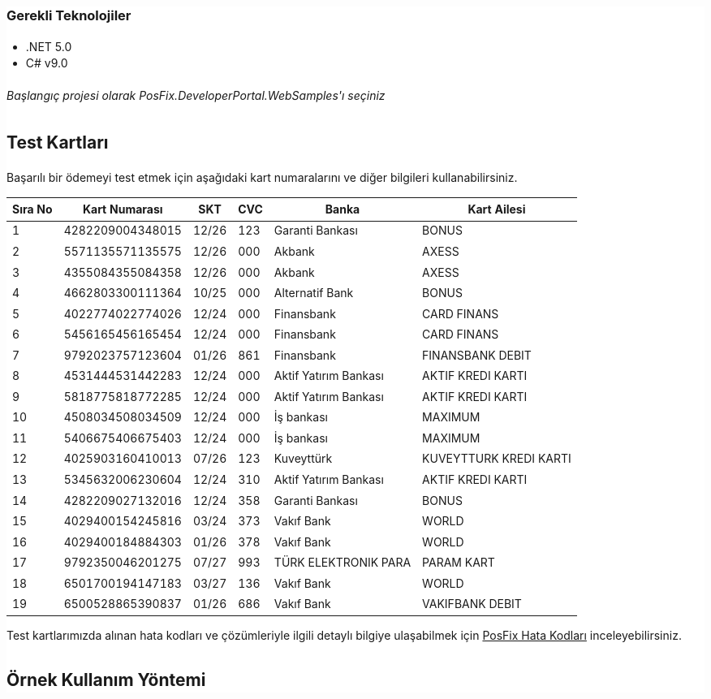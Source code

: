 ### Gerekli Teknolojiler
* .NET 5.0
* C# v9.0

###### Başlangıç projesi olarak PosFix.DeveloperPortal.WebSamples'ı seçiniz

## Test Kartları

Başarılı bir ödemeyi test etmek için aşağıdaki kart numaralarını ve diğer bilgileri kullanabilirsiniz.

| Sıra No | Kart Numarası    | SKT   | CVC | Banka                 | Kart Ailesi            |
| ------- | ---------------- | ----- | --- | --------------------- | ---------------------- |
| 1       | 4282209004348015 | 12/26 | 123 | Garanti Bankası       | BONUS                  |
| 2       | 5571135571135575 | 12/26 | 000 | Akbank                | AXESS                  |
| 3       | 4355084355084358 | 12/26 | 000 | Akbank                | AXESS                  |
| 4       | 4662803300111364 | 10/25 | 000 | Alternatif Bank       | BONUS                  |
| 5       | 4022774022774026 | 12/24 | 000 | Finansbank            | CARD FINANS            |
| 6       | 5456165456165454 | 12/24 | 000 | Finansbank            | CARD FINANS            |
| 7       | 9792023757123604 | 01/26 | 861 | Finansbank            | FINANSBANK DEBIT       |
| 8       | 4531444531442283 | 12/24 | 000 | Aktif Yatırım Bankası | AKTIF KREDI KARTI      |
| 9       | 5818775818772285 | 12/24 | 000 | Aktif Yatırım Bankası | AKTIF KREDI KARTI      |
| 10      | 4508034508034509 | 12/24 | 000 | İş bankası            | MAXIMUM                |
| 11      | 5406675406675403 | 12/24 | 000 | İş bankası            | MAXIMUM                |
| 12      | 4025903160410013 | 07/26 | 123 | Kuveyttürk            | KUVEYTTURK KREDI KARTI |
| 13      | 5345632006230604 | 12/24 | 310 | Aktif Yatırım Bankası | AKTIF KREDI KARTI      |
| 14      | 4282209027132016 | 12/24 | 358 | Garanti Bankası       | BONUS                  |
| 15      | 4029400154245816 | 03/24 | 373 | Vakıf Bank            | WORLD                  |
| 16      | 4029400184884303 | 01/26 | 378 | Vakıf Bank            | WORLD                  |
| 17      | 9792350046201275 | 07/27 | 993 | TÜRK ELEKTRONIK PARA  | PARAM KART             |
| 18      | 6501700194147183 | 03/27 | 136 | Vakıf Bank            | WORLD                  |
| 19      | 6500528865390837 | 01/26 | 686 | Vakıf Bank            | VAKIFBANK DEBIT        |

Test kartlarımızda alınan hata kodları ve çözümleriyle ilgili detaylı bilgiye ulaşabilmek için [PosFix Hata Kodları](https://developer.posfix.com.tr/home/ErrorCode) inceleyebilirsiniz.

## Örnek Kullanım Yöntemi
